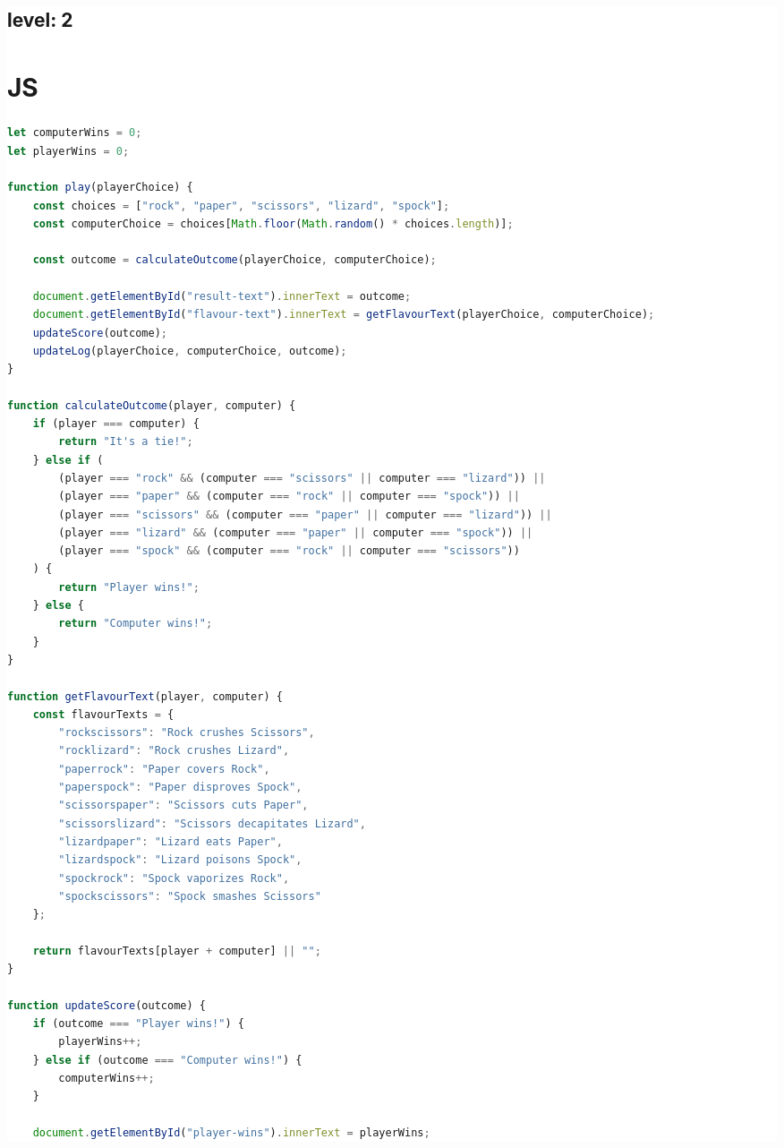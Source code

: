 level: 2
---

# JS

```js
let computerWins = 0;
let playerWins = 0;

function play(playerChoice) {
    const choices = ["rock", "paper", "scissors", "lizard", "spock"];
    const computerChoice = choices[Math.floor(Math.random() * choices.length)];

    const outcome = calculateOutcome(playerChoice, computerChoice);

    document.getElementById("result-text").innerText = outcome;
    document.getElementById("flavour-text").innerText = getFlavourText(playerChoice, computerChoice);
    updateScore(outcome);
    updateLog(playerChoice, computerChoice, outcome);
}

function calculateOutcome(player, computer) {
    if (player === computer) {
        return "It's a tie!";
    } else if (
        (player === "rock" && (computer === "scissors" || computer === "lizard")) ||
        (player === "paper" && (computer === "rock" || computer === "spock")) ||
        (player === "scissors" && (computer === "paper" || computer === "lizard")) ||
        (player === "lizard" && (computer === "paper" || computer === "spock")) ||
        (player === "spock" && (computer === "rock" || computer === "scissors"))
    ) {
        return "Player wins!";
    } else {
        return "Computer wins!";
    }
}

function getFlavourText(player, computer) {
    const flavourTexts = {
        "rockscissors": "Rock crushes Scissors",
        "rocklizard": "Rock crushes Lizard",
        "paperrock": "Paper covers Rock",
        "paperspock": "Paper disproves Spock",
        "scissorspaper": "Scissors cuts Paper",
        "scissorslizard": "Scissors decapitates Lizard",
        "lizardpaper": "Lizard eats Paper",
        "lizardspock": "Lizard poisons Spock",
        "spockrock": "Spock vaporizes Rock",
        "spockscissors": "Spock smashes Scissors"
    };

    return flavourTexts[player + computer] || "";
}

function updateScore(outcome) {
    if (outcome === "Player wins!") {
        playerWins++;
    } else if (outcome === "Computer wins!") {
        computerWins++;
    }

    document.getElementById("player-wins").innerText = playerWins;
```